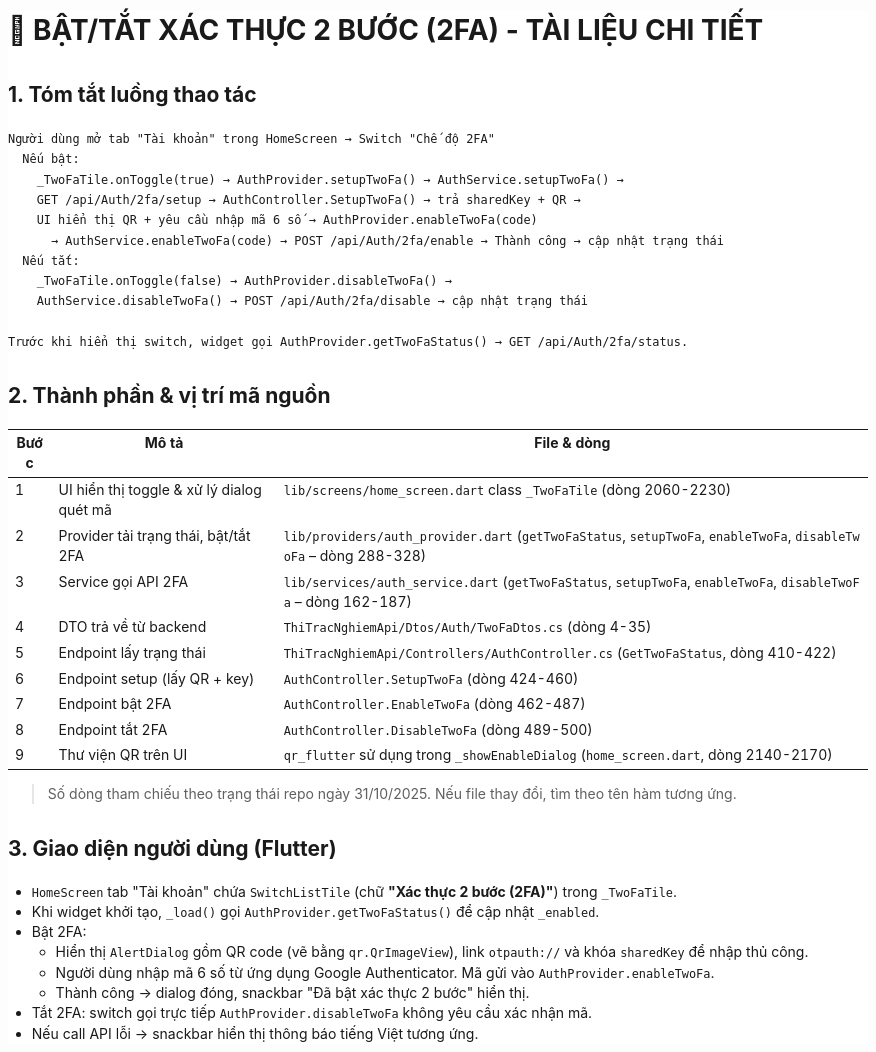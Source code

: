 # 🔐 BẬT/TẮT XÁC THỰC 2 BƯỚC (2FA) - TÀI LIỆU CHI TIẾT

## 1. Tóm tắt luồng thao tác

```
Người dùng mở tab "Tài khoản" trong HomeScreen → Switch "Chế độ 2FA"
  Nếu bật:
    _TwoFaTile.onToggle(true) → AuthProvider.setupTwoFa() → AuthService.setupTwoFa() →
    GET /api/Auth/2fa/setup → AuthController.SetupTwoFa() → trả sharedKey + QR →
    UI hiển thị QR + yêu cầu nhập mã 6 số → AuthProvider.enableTwoFa(code)
      → AuthService.enableTwoFa(code) → POST /api/Auth/2fa/enable → Thành công → cập nhật trạng thái
  Nếu tắt:
    _TwoFaTile.onToggle(false) → AuthProvider.disableTwoFa() →
    AuthService.disableTwoFa() → POST /api/Auth/2fa/disable → cập nhật trạng thái

Trước khi hiển thị switch, widget gọi AuthProvider.getTwoFaStatus() → GET /api/Auth/2fa/status.
```

## 2. Thành phần & vị trí mã nguồn

| Bước | Mô tả | File & dòng |
|------|-------|-------------|
| 1 | UI hiển thị toggle & xử lý dialog quét mã | `lib/screens/home_screen.dart` class `_TwoFaTile` (dòng 2060-2230) |
| 2 | Provider tải trạng thái, bật/tắt 2FA | `lib/providers/auth_provider.dart` (`getTwoFaStatus`, `setupTwoFa`, `enableTwoFa`, `disableTwoFa` – dòng 288-328) |
| 3 | Service gọi API 2FA | `lib/services/auth_service.dart` (`getTwoFaStatus`, `setupTwoFa`, `enableTwoFa`, `disableTwoFa` – dòng 162-187) |
| 4 | DTO trả về từ backend | `ThiTracNghiemApi/Dtos/Auth/TwoFaDtos.cs` (dòng 4-35) |
| 5 | Endpoint lấy trạng thái | `ThiTracNghiemApi/Controllers/AuthController.cs` (`GetTwoFaStatus`, dòng 410-422) |
| 6 | Endpoint setup (lấy QR + key) | `AuthController.SetupTwoFa` (dòng 424-460) |
| 7 | Endpoint bật 2FA | `AuthController.EnableTwoFa` (dòng 462-487) |
| 8 | Endpoint tắt 2FA | `AuthController.DisableTwoFa` (dòng 489-500) |
| 9 | Thư viện QR trên UI | `qr_flutter` sử dụng trong `_showEnableDialog` (`home_screen.dart`, dòng 2140-2170) |

> Số dòng tham chiếu theo trạng thái repo ngày 31/10/2025. Nếu file thay đổi, tìm theo tên hàm tương ứng.

## 3. Giao diện người dùng (Flutter)

- `HomeScreen` tab "Tài khoản" chứa `SwitchListTile` (chữ **"Xác thực 2 bước (2FA)"**) trong `_TwoFaTile`.
- Khi widget khởi tạo, `_load()` gọi `AuthProvider.getTwoFaStatus()` để cập nhật `_enabled`.
- Bật 2FA:
  - Hiển thị `AlertDialog` gồm QR code (vẽ bằng `qr.QrImageView`), link `otpauth://` và khóa `sharedKey` để nhập thủ công.
  - Người dùng nhập mã 6 số từ ứng dụng Google Authenticator. Mã gửi vào `AuthProvider.enableTwoFa`.
  - Thành công → dialog đóng, snackbar "Đã bật xác thực 2 bước" hiển thị.
- Tắt 2FA: switch gọi trực tiếp `AuthProvider.disableTwoFa` không yêu cầu xác nhận mã.
- Nếu call API lỗi → snackbar hiển thị thông báo tiếng Việt tương ứng.
